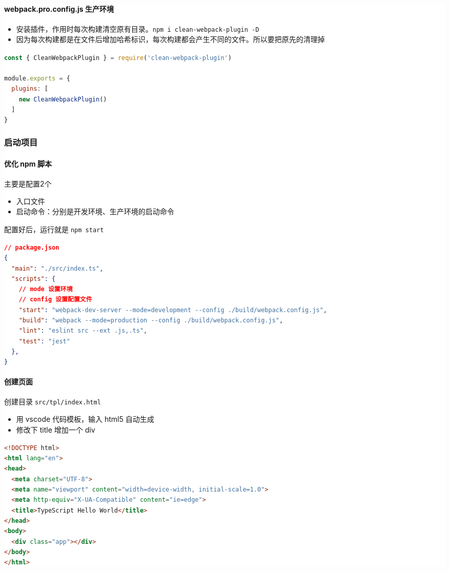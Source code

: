 
#### webpack.pro.config.js 生产环境

- 安装插件，作用时每次构建清空原有目录。`npm i clean-webpack-plugin -D`
- 因为每次构建都是在文件后增加哈希标识，每次构建都会产生不同的文件。所以要把原先的清理掉

```js
const { CleanWebpackPlugin } = require('clean-webpack-plugin')

module.exports = {
  plugins: [
    new CleanWebpackPlugin()
  ]
}
```



### 启动项目

#### 优化 npm 脚本

主要是配置2个

- 入口文件
- 启动命令：分别是开发环境、生产环境的启动命令

配置好后，运行就是 `npm start`

```json
// package.json
{
  "main": "./src/index.ts",
  "scripts": {
    // mode 设置环境
    // config 设置配置文件
    "start": "webpack-dev-server --mode=development --config ./build/webpack.config.js",
    "build": "webpack --mode=production --config ./build/webpack.config.js",
    "lint": "eslint src --ext .js,.ts",
    "test": "jest"
  },
}
```



#### 创建页面

创建目录 `src/tpl/index.html`

- 用 vscode 代码模板，输入 html5 自动生成
- 修改下 title 增加一个 div

```html
<!DOCTYPE html>
<html lang="en">
<head>
  <meta charset="UTF-8">
  <meta name="viewport" content="width=device-width, initial-scale=1.0">
  <meta http-equiv="X-UA-Compatible" content="ie=edge">
  <title>TypeScript Hello World</title>
</head>
<body>
  <div class="app"></div>
</body>
</html>
```
